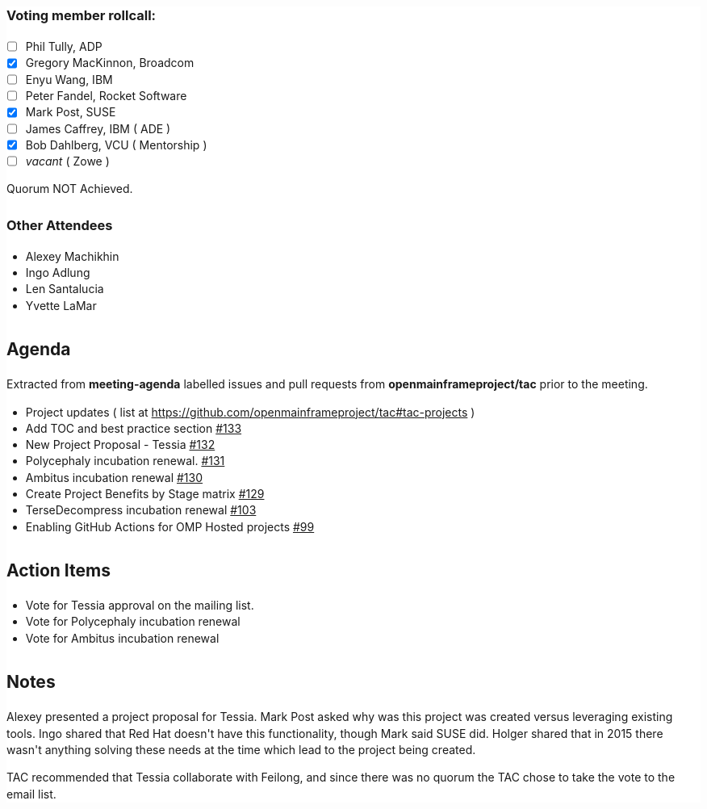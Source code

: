 ### Voting member rollcall:

- [ ] Phil Tully, ADP
- [x] Gregory MacKinnon, Broadcom
- [ ] Enyu Wang, IBM
- [ ] Peter Fandel, Rocket Software
- [x] Mark Post, SUSE
- [ ] James Caffrey, IBM ( ADE )
- [x] Bob Dahlberg, VCU ( Mentorship )
- [ ] _vacant_ ( Zowe )

Quorum NOT Achieved.

### Other Attendees

- Alexey Machikhin
- Ingo Adlung
- Len Santalucia
- Yvette LaMar

## Agenda

Extracted from **meeting-agenda** labelled issues and pull requests from **openmainframeproject/tac** prior to the meeting.

* Project updates ( list at https://github.com/openmainframeproject/tac#tac-projects )
* Add TOC and best practice section [#133](https://github.com/openmainframeproject/tac/pull/133)
* New Project Proposal - Tessia [#132](https://github.com/openmainframeproject/tac/issues/132)
* Polycephaly incubation renewal. [#131](https://github.com/openmainframeproject/tac/issues/131)
* Ambitus incubation renewal [#130](https://github.com/openmainframeproject/tac/issues/130)
* Create Project Benefits by Stage matrix [#129](https://github.com/openmainframeproject/tac/pull/129)
* TerseDecompress incubation renewal [#103](https://github.com/openmainframeproject/tac/issues/103)
* Enabling GitHub Actions for OMP Hosted projects [#99](https://github.com/openmainframeproject/tac/issues/99)

## Action Items

- Vote for Tessia approval on the mailing list.
- Vote for Polycephaly incubation renewal
- Vote for Ambitus incubation renewal

## Notes

Alexey presented a project proposal for Tessia. Mark Post asked why was this project was created versus leveraging existing tools. Ingo shared that Red Hat doesn't have this functionality, though Mark said SUSE did. Holger shared that in 2015 there wasn't anything solving these needs at the time which lead to the project being created.

TAC recommended that Tessia collaborate with Feilong, and since there was no quorum the TAC chose to take the vote to the email list.
